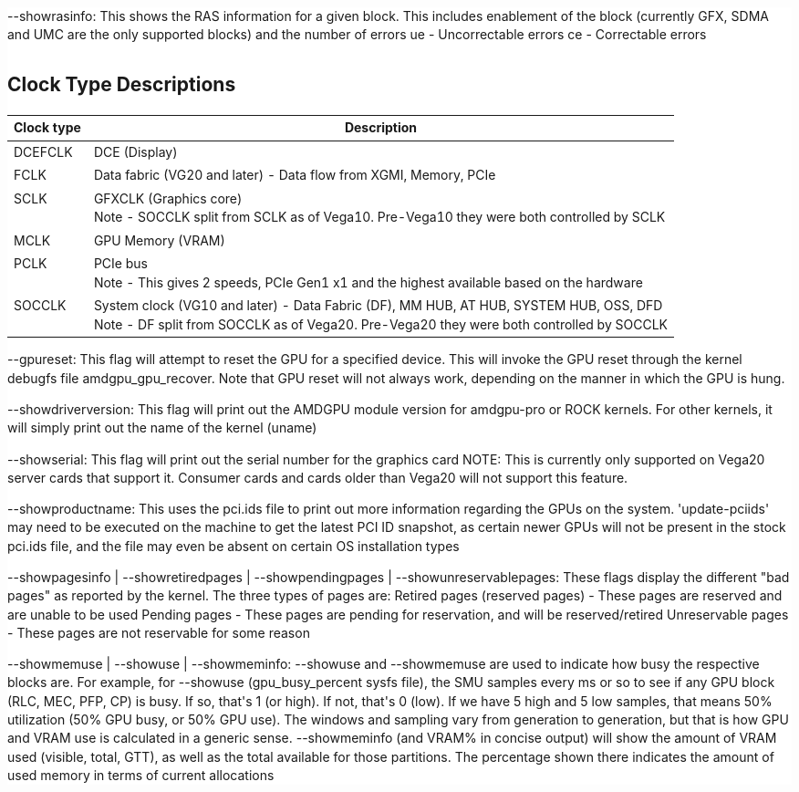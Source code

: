--showrasinfo:
This shows the RAS information for a given block. This includes enablement of the block
(currently GFX, SDMA and UMC are the only supported blocks) and the number of errors
ue - Uncorrectable errors
ce - Correctable errors

## Clock Type Descriptions

| Clock type | Description                                                                                                                                                                        |
|------------|------------------------------------------------------------------------------------------------------------------------------------------------------------------------------------|
| DCEFCLK    | DCE (Display)                                                                                                                                                                      |
| FCLK       | Data fabric (VG20 and later) - Data flow from XGMI, Memory, PCIe                                                                                                                   |
| SCLK       | GFXCLK (Graphics core)<br>Note - SOCCLK split from SCLK as of Vega10. Pre-Vega10 they were both controlled by SCLK                                                                 |
| MCLK       | GPU Memory (VRAM)                                                                                                                                                                  |
| PCLK       | PCIe bus<br>Note - This gives 2 speeds, PCIe Gen1 x1 and the highest available based on the hardware                                                                               |
| SOCCLK     | System clock (VG10 and later) - Data Fabric (DF), MM HUB, AT HUB, SYSTEM HUB, OSS, DFD<br>Note - DF split from SOCCLK as of Vega20. Pre-Vega20 they were both controlled by SOCCLK |


--gpureset:
This flag will attempt to reset the GPU for a specified device. This will invoke the GPU reset through
the kernel debugfs file amdgpu_gpu_recover. Note that GPU reset will not always work, depending on the
manner in which the GPU is hung.

--showdriverversion:
This flag will print out the AMDGPU module version for amdgpu-pro or ROCK kernels. For other kernels,
it will simply print out the name of the kernel (uname)

--showserial:
This flag will print out the serial number for the graphics card
    NOTE: This is currently only supported on Vega20 server cards that support it. Consumer cards and
          cards older than Vega20 will not support this feature.

--showproductname:
This uses the pci.ids file to print out more information regarding the GPUs on the system.
'update-pciids' may need to be executed on the machine to get the latest PCI ID snapshot,
as certain newer GPUs will not be present in the stock pci.ids file, and the file may even
be absent on certain OS installation types

--showpagesinfo | --showretiredpages | --showpendingpages | --showunreservablepages:
These flags display the different "bad pages" as reported by the kernel. The three
types of pages are:
Retired pages (reserved pages) - These pages are reserved and are unable to be used
Pending pages - These pages are pending for reservation, and will be reserved/retired
Unreservable pages - These pages are not reservable for some reason

--showmemuse | --showuse | --showmeminfo:
--showuse and --showmemuse are used to indicate how busy the respective blocks are. For
example, for --showuse (gpu_busy_percent sysfs file), the SMU samples every ms or so to see
if any GPU block (RLC, MEC, PFP, CP) is busy. If so, that's 1 (or high). If not, that's 0 (low).
If we have 5 high and 5 low samples, that means 50% utilization (50% GPU busy, or 50% GPU use).
The windows and sampling vary from generation to generation, but that is how GPU and VRAM use
is calculated in a generic sense.
--showmeminfo (and VRAM% in concise output) will show the amount of VRAM used (visible, total, GTT),
as well as the total available for those partitions. The percentage shown there indicates the
amount of used memory in terms of current allocations
